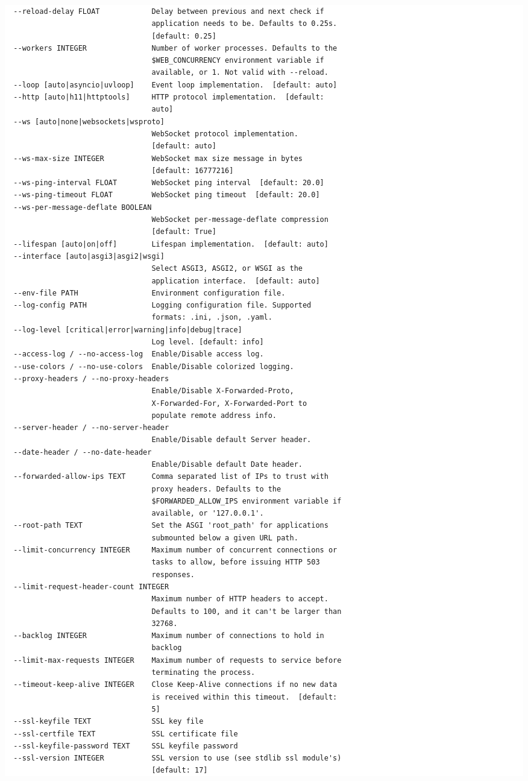 ```
  --reload-delay FLOAT            Delay between previous and next check if
                                  application needs to be. Defaults to 0.25s.
                                  [default: 0.25]
  --workers INTEGER               Number of worker processes. Defaults to the
                                  $WEB_CONCURRENCY environment variable if
                                  available, or 1. Not valid with --reload.
  --loop [auto|asyncio|uvloop]    Event loop implementation.  [default: auto]
  --http [auto|h11|httptools]     HTTP protocol implementation.  [default:
                                  auto]
  --ws [auto|none|websockets|wsproto]
                                  WebSocket protocol implementation.
                                  [default: auto]
  --ws-max-size INTEGER           WebSocket max size message in bytes
                                  [default: 16777216]
  --ws-ping-interval FLOAT        WebSocket ping interval  [default: 20.0]
  --ws-ping-timeout FLOAT         WebSocket ping timeout  [default: 20.0]
  --ws-per-message-deflate BOOLEAN
                                  WebSocket per-message-deflate compression
                                  [default: True]
  --lifespan [auto|on|off]        Lifespan implementation.  [default: auto]
  --interface [auto|asgi3|asgi2|wsgi]
                                  Select ASGI3, ASGI2, or WSGI as the
                                  application interface.  [default: auto]
  --env-file PATH                 Environment configuration file.
  --log-config PATH               Logging configuration file. Supported
                                  formats: .ini, .json, .yaml.
  --log-level [critical|error|warning|info|debug|trace]
                                  Log level. [default: info]
  --access-log / --no-access-log  Enable/Disable access log.
  --use-colors / --no-use-colors  Enable/Disable colorized logging.
  --proxy-headers / --no-proxy-headers
                                  Enable/Disable X-Forwarded-Proto,
                                  X-Forwarded-For, X-Forwarded-Port to
                                  populate remote address info.
  --server-header / --no-server-header
                                  Enable/Disable default Server header.
  --date-header / --no-date-header
                                  Enable/Disable default Date header.
  --forwarded-allow-ips TEXT      Comma separated list of IPs to trust with
                                  proxy headers. Defaults to the
                                  $FORWARDED_ALLOW_IPS environment variable if
                                  available, or '127.0.0.1'.
  --root-path TEXT                Set the ASGI 'root_path' for applications
                                  submounted below a given URL path.
  --limit-concurrency INTEGER     Maximum number of concurrent connections or
                                  tasks to allow, before issuing HTTP 503
                                  responses.
  --limit-request-header-count INTEGER
                                  Maximum number of HTTP headers to accept.
                                  Defaults to 100, and it can't be larger than
                                  32768.
  --backlog INTEGER               Maximum number of connections to hold in
                                  backlog
  --limit-max-requests INTEGER    Maximum number of requests to service before
                                  terminating the process.
  --timeout-keep-alive INTEGER    Close Keep-Alive connections if no new data
                                  is received within this timeout.  [default:
                                  5]
  --ssl-keyfile TEXT              SSL key file
  --ssl-certfile TEXT             SSL certificate file
  --ssl-keyfile-password TEXT     SSL keyfile password
  --ssl-version INTEGER           SSL version to use (see stdlib ssl module's)
                                  [default: 17]
```

[uvloop]: https://github.com/MagicStack/uvloop
[httptools]: https://github.com/MagicStack/httptools
[gunicorn]: https://gunicorn.org/
[pypy]: https://pypy.org/
[asgi]: https://asgi.readthedocs.io/en/latest/
[asgi-http]: https://asgi.readthedocs.io/en/latest/specs/www.html
[daphne]: https://github.com/django/daphne
[hypercorn]: https://gitlab.com/pgjones/hypercorn
[uvloop_docs]: https://uvloop.readthedocs.io/
[httptools_vs_h11]: https://github.com/python-hyper/h11/issues/9